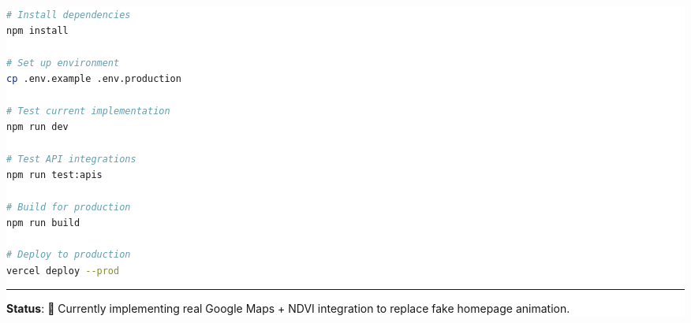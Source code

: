 ```bash
# Install dependencies
npm install

# Set up environment
cp .env.example .env.production

# Test current implementation  
npm run dev

# Test API integrations
npm run test:apis

# Build for production
npm run build

# Deploy to production
vercel deploy --prod
```

---

**Status**: 🔄 Currently implementing real Google Maps + NDVI integration to replace fake homepage animation.